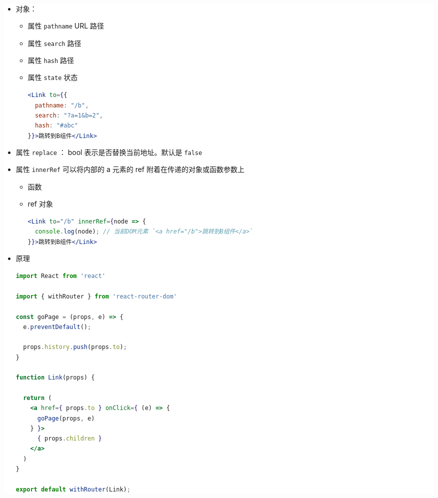   + 对象：

    + 属性 `pathname` URL 路径

    + 属性 `search` 路径

    + 属性 `hash` 路径

    + 属性 `state` 状态

        ```jsx
        <Link to={{
          pathname: "/b",
          search: "?a=1&b=2",
          hash: "#abc"
        }}>跳转到B组件</Link>
        ```

+ 属性 `replace` ： bool 表示是否替换当前地址。默认是 `false`

+ 属性 `innerRef` 可以将内部的 a 元素的 ref 附着在传递的对象或函数参数上

  + 函数

  + ref 对象

    ```jsx
    <Link to="/b" innerRef={node => {
      console.log(node); // 当前DOM元素 `<a href="/b">跳转到B组件</a>`
    }}>跳转到B组件</Link>
    ```

+ 原理

  ```jsx
  import React from 'react'

  import { withRouter } from 'react-router-dom'

  const goPage = (props, e) => {
    e.preventDefault();

    props.history.push(props.to);
  }

  function Link(props) {

    return (
      <a href={ props.to } onClick={ (e) => {
        goPage(props, e)
      } }>
        { props.children }
      </a>
    )
  }

  export default withRouter(Link);
  ```
